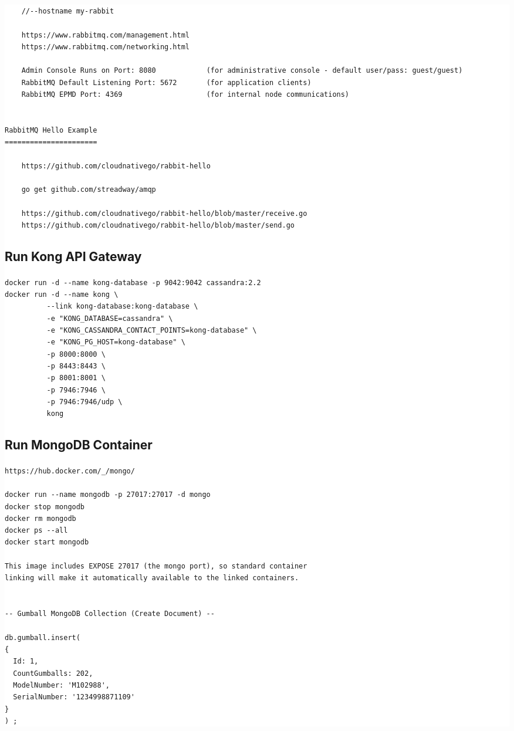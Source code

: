         //--hostname my-rabbit

        https://www.rabbitmq.com/management.html
        https://www.rabbitmq.com/networking.html

        Admin Console Runs on Port: 8080            (for administrative console - default user/pass: guest/guest)
        RabbitMQ Default Listening Port: 5672       (for application clients)
        RabbitMQ EPMD Port: 4369                    (for internal node communications)


    RabbitMQ Hello Example
    ======================
    
        https://github.com/cloudnativego/rabbit-hello
        
        go get github.com/streadway/amqp

        https://github.com/cloudnativego/rabbit-hello/blob/master/receive.go
        https://github.com/cloudnativego/rabbit-hello/blob/master/send.go
	

## Run Kong API Gateway

    docker run -d --name kong-database -p 9042:9042 cassandra:2.2
    docker run -d --name kong \
              --link kong-database:kong-database \
              -e "KONG_DATABASE=cassandra" \
              -e "KONG_CASSANDRA_CONTACT_POINTS=kong-database" \
              -e "KONG_PG_HOST=kong-database" \
              -p 8000:8000 \
              -p 8443:8443 \
              -p 8001:8001 \
              -p 7946:7946 \
              -p 7946:7946/udp \
              kong


## Run MongoDB Container

    https://hub.docker.com/_/mongo/

    docker run --name mongodb -p 27017:27017 -d mongo
    docker stop mongodb
    docker rm mongodb
    docker ps --all
    docker start mongodb

    This image includes EXPOSE 27017 (the mongo port), so standard container 
    linking will make it automatically available to the linked containers.


    -- Gumball MongoDB Collection (Create Document) --

    db.gumball.insert(
    { 
      Id: 1,
      CountGumballs: 202,
      ModelNumber: 'M102988',
      SerialNumber: '1234998871109' 
    }
    ) ;
